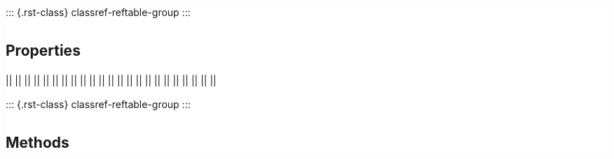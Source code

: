 ::: {.rst-class}
classref-reftable-group
:::

## Properties

||
||
||
||
||
||
||
||
||
||
||
||
||
||
||
||
||
||
||
||
||
||
||

::: {.rst-class}
classref-reftable-group
:::

## Methods
